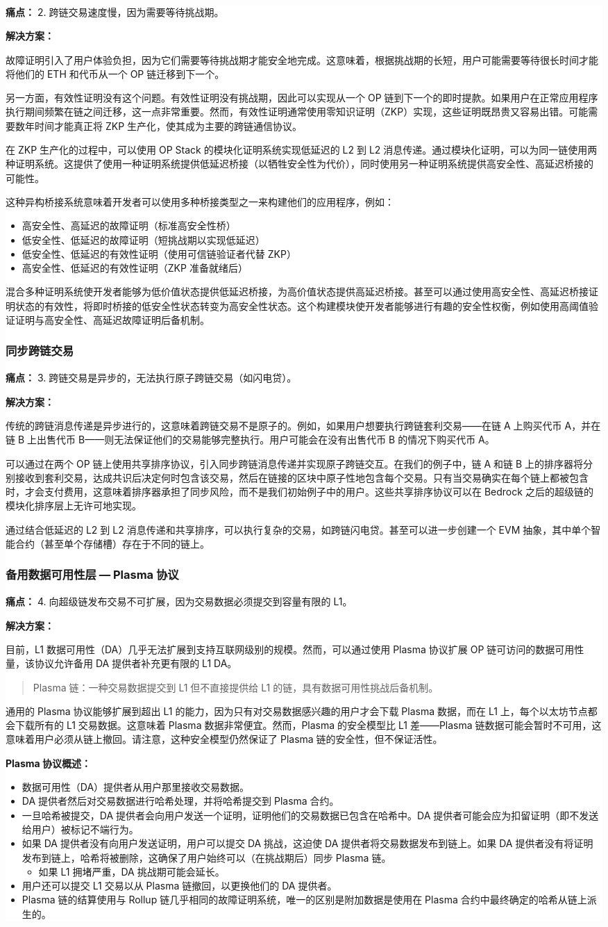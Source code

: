 **痛点：** 2. 跨链交易速度慢，因为需要等待挑战期。

**解决方案：** 

故障证明引入了用户体验负担，因为它们需要等待挑战期才能安全地完成。这意味着，根据挑战期的长短，用户可能需要等待很长时间才能将他们的 ETH 和代币从一个 OP 链迁移到下一个。

另一方面，有效性证明没有这个问题。有效性证明没有挑战期，因此可以实现从一个 OP 链到下一个的即时提款。如果用户在正常应用程序执行期间频繁在链之间迁移，这一点非常重要。然而，有效性证明通常使用零知识证明（ZKP）实现，这些证明既昂贵又容易出错。可能需要数年时间才能真正将 ZKP 生产化，使其成为主要的跨链通信协议。

在 ZKP 生产化的过程中，可以使用 OP Stack 的模块化证明系统实现低延迟的 L2 到 L2 消息传递。通过模块化证明，可以为同一链使用两种证明系统。这提供了使用一种证明系统提供低延迟桥接（以牺牲安全性为代价），同时使用另一种证明系统提供高安全性、高延迟桥接的可能性。

这种异构桥接系统意味着开发者可以使用多种桥接类型之一来构建他们的应用程序，例如：
- 高安全性、高延迟的故障证明（标准高安全性桥）
- 低安全性、低延迟的故障证明（短挑战期以实现低延迟）
- 低安全性、低延迟的有效性证明（使用可信链验证者代替 ZKP）
- 高安全性、低延迟的有效性证明（ZKP 准备就绪后）
  
混合多种证明系统使开发者能够为低价值状态提供低延迟桥接，为高价值状态提供高延迟桥接。甚至可以通过使用高安全性、高延迟桥接证明状态的有效性，将即时桥接的低安全性状态转变为高安全性状态。这个构建模块使开发者能够进行有趣的安全性权衡，例如使用高阈值验证证明与高安全性、高延迟故障证明后备机制。

### 同步跨链交易

**痛点：** 3. 跨链交易是异步的，无法执行原子跨链交易（如闪电贷）。

**解决方案：** 

传统的跨链消息传递是异步进行的，这意味着跨链交易不是原子的。例如，如果用户想要执行跨链套利交易——在链 A 上购买代币 A，并在链 B 上出售代币 B——则无法保证他们的交易能够完整执行。用户可能会在没有出售代币 B 的情况下购买代币 A。

可以通过在两个 OP 链上使用共享排序协议，引入同步跨链消息传递并实现原子跨链交互。在我们的例子中，链 A 和链 B 上的排序器将分别接收到套利交易，达成共识后决定何时包含该交易，然后在链接的区块中原子性地包含每个交易。只有当交易确实在每个链上都被包含时，才会支付费用，这意味着排序器承担了同步风险，而不是我们初始例子中的用户。这些共享排序协议可以在 Bedrock 之后的超级链的模块化排序层上无许可地实现。

通过结合低延迟的 L2 到 L2 消息传递和共享排序，可以执行复杂的交易，如跨链闪电贷。甚至可以进一步创建一个 EVM 抽象，其中单个智能合约（甚至单个存储槽）存在于不同的链上。

### 备用数据可用性层 — Plasma 协议

**痛点：** 4. 向超级链发布交易不可扩展，因为交易数据必须提交到容量有限的 L1。

**解决方案：** 

目前，L1 数据可用性（DA）几乎无法扩展到支持互联网级别的规模。然而，可以通过使用 Plasma 协议扩展 OP 链可访问的数据可用性量，该协议允许备用 DA 提供者补充更有限的 L1 DA。

> Plasma 链：一种交易数据提交到 L1 但不直接提供给 L1 的链，具有数据可用性挑战后备机制。

通用的 Plasma 协议能够扩展到超出 L1 的能力，因为只有对交易数据感兴趣的用户才会下载 Plasma 数据，而在 L1 上，每个以太坊节点都会下载所有的 L1 交易数据。这意味着 Plasma 数据非常便宜。然而，Plasma 的安全模型比 L1 差——Plasma 链数据可能会暂时不可用，这意味着用户必须从链上撤回。请注意，这种安全模型仍然保证了 Plasma 链的安全性，但不保证活性。

**Plasma 协议概述：**
- 数据可用性（DA）提供者从用户那里接收交易数据。
- DA 提供者然后对交易数据进行哈希处理，并将哈希提交到 Plasma 合约。
- 一旦哈希被提交，DA 提供者会向用户发送一个证明，证明他们的交易数据已包含在哈希中。DA 提供者可能会应为扣留证明（即不发送给用户）被标记不端行为。
- 如果 DA 提供者没有向用户发送证明，用户可以提交 DA 挑战，这迫使 DA 提供者将交易数据发布到链上。如果 DA 提供者没有将证明发布到链上，哈希将被删除，这确保了用户始终可以（在挑战期后）同步 Plasma 链。
  - 如果 L1 拥堵严重，DA 挑战期可能会延长。
- 用户还可以提交 L1 交易以从 Plasma 链撤回，以更换他们的 DA 提供者。
- Plasma 链的结算使用与 Rollup 链几乎相同的故障证明系统，唯一的区别是附加数据是使用在 Plasma 合约中最终确定的哈希从链上派生的。
